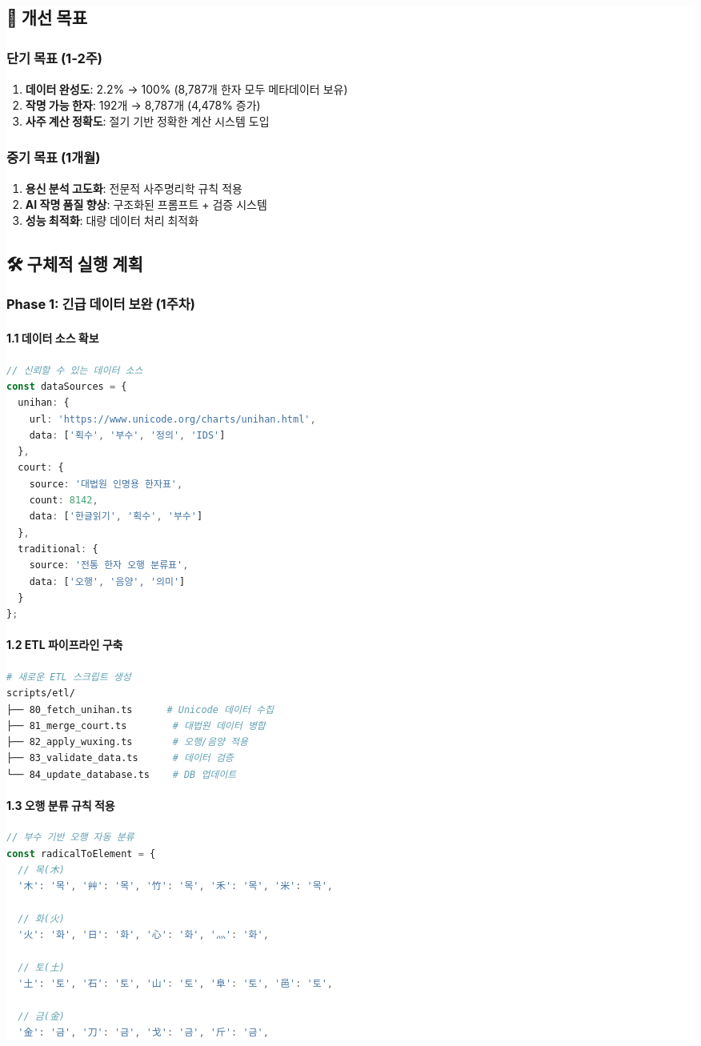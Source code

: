 ## 🎯 개선 목표

### 단기 목표 (1-2주)
1. **데이터 완성도**: 2.2% → 100% (8,787개 한자 모두 메타데이터 보유)
2. **작명 가능 한자**: 192개 → 8,787개 (4,478% 증가)
3. **사주 계산 정확도**: 절기 기반 정확한 계산 시스템 도입

### 중기 목표 (1개월)
1. **용신 분석 고도화**: 전문적 사주명리학 규칙 적용
2. **AI 작명 품질 향상**: 구조화된 프롬프트 + 검증 시스템
3. **성능 최적화**: 대량 데이터 처리 최적화

## 🛠️ 구체적 실행 계획

### Phase 1: 긴급 데이터 보완 (1주차)

#### 1.1 데이터 소스 확보
```typescript
// 신뢰할 수 있는 데이터 소스
const dataSources = {
  unihan: {
    url: 'https://www.unicode.org/charts/unihan.html',
    data: ['획수', '부수', '정의', 'IDS']
  },
  court: {
    source: '대법원 인명용 한자표',
    count: 8142,
    data: ['한글읽기', '획수', '부수']
  },
  traditional: {
    source: '전통 한자 오행 분류표',
    data: ['오행', '음양', '의미']
  }
};
```

#### 1.2 ETL 파이프라인 구축
```bash
# 새로운 ETL 스크립트 생성
scripts/etl/
├── 80_fetch_unihan.ts      # Unicode 데이터 수집
├── 81_merge_court.ts        # 대법원 데이터 병합
├── 82_apply_wuxing.ts       # 오행/음양 적용
├── 83_validate_data.ts      # 데이터 검증
└── 84_update_database.ts    # DB 업데이트
```

#### 1.3 오행 분류 규칙 적용
```typescript
// 부수 기반 오행 자동 분류
const radicalToElement = {
  // 목(木)
  '木': '목', '艸': '목', '竹': '목', '禾': '목', '米': '목',
  
  // 화(火)
  '火': '화', '日': '화', '心': '화', '灬': '화',
  
  // 토(土)
  '土': '토', '石': '토', '山': '토', '阜': '토', '邑': '토',
  
  // 금(金)
  '金': '금', '刀': '금', '戈': '금', '斤': '금',
```